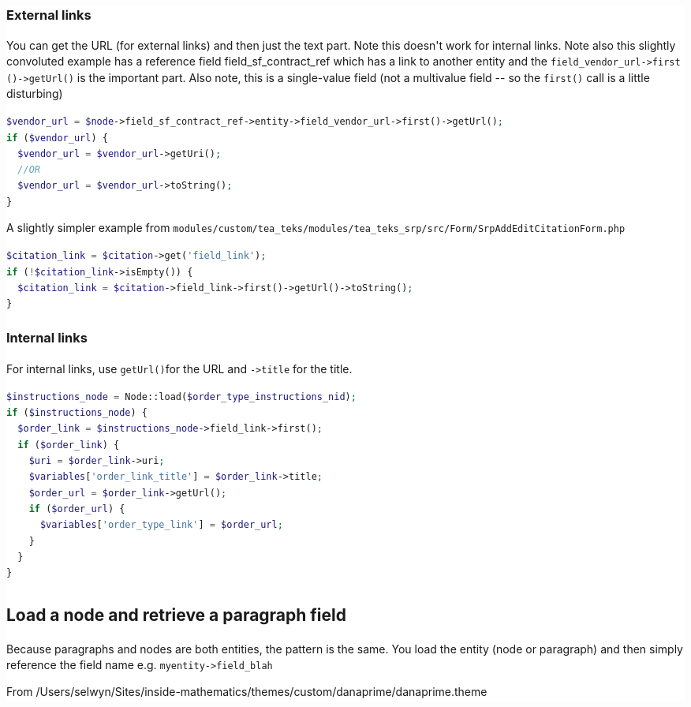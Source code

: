 ### External links

You can get the URL (for external links) and then just the text part.
Note this doesn't work for internal links. Note also this slightly
convoluted example has a reference field field_sf_contract_ref which has
a link to another entity and the `field_vendor_url->first()->getUrl()`
is the important part. Also note, this is a single-value field (not a
multivalue field -- so the `first()` call is a little disturbing)

```php
$vendor_url = $node->field_sf_contract_ref->entity->field_vendor_url->first()->getUrl();
if ($vendor_url) {
  $vendor_url = $vendor_url->getUri();
  //OR
  $vendor_url = $vendor_url->toString();
}
```

A slightly simpler example from `modules/custom/tea_teks/modules/tea_teks_srp/src/Form/SrpAddEditCitationForm.php`

```php
$citation_link = $citation->get('field_link');
if (!$citation_link->isEmpty()) {
  $citation_link = $citation->field_link->first()->getUrl()->toString();
}
```

### Internal links

For internal links, use `getUrl()`for the URL and `->title` for the title.

```php
$instructions_node = Node::load($order_type_instructions_nid);
if ($instructions_node) {
  $order_link = $instructions_node->field_link->first();
  if ($order_link) {
    $uri = $order_link->uri;
    $variables['order_link_title'] = $order_link->title;
    $order_url = $order_link->getUrl();
    if ($order_url) {
      $variables['order_type_link'] = $order_url;
    }
  }
}
```

## Load a node and retrieve a paragraph field

Because paragraphs and nodes are both entities, the pattern is the same.
You load the entity (node or paragraph) and then simply reference the
field name e.g. `myentity->field_blah`

From /Users/selwyn/Sites/inside-mathematics/themes/custom/danaprime/danaprime.theme
